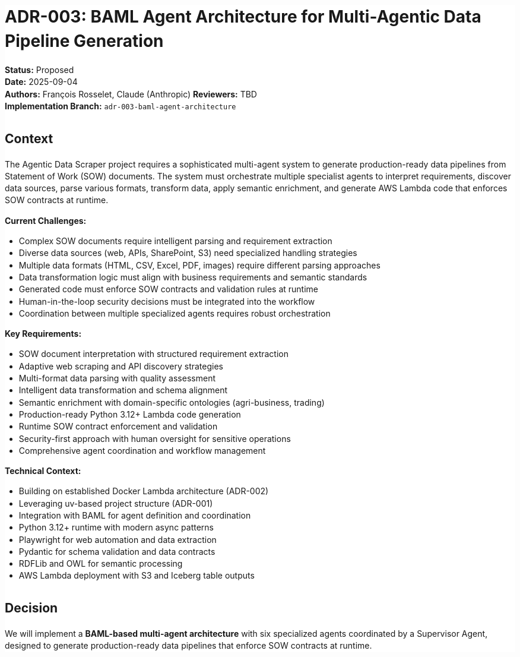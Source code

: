 # ADR-003: BAML Agent Architecture for Multi-Agentic Data Pipeline Generation

**Status:** Proposed  
**Date:** 2025-09-04  
**Authors:** François Rosselet, Claude (Anthropic)
**Reviewers:** TBD  
**Implementation Branch:** `adr-003-baml-agent-architecture`

## Context

The Agentic Data Scraper project requires a sophisticated multi-agent system to generate production-ready data pipelines from Statement of Work (SOW) documents. The system must orchestrate multiple specialist agents to interpret requirements, discover data sources, parse various formats, transform data, apply semantic enrichment, and generate AWS Lambda code that enforces SOW contracts at runtime.

**Current Challenges:**
- Complex SOW documents require intelligent parsing and requirement extraction
- Diverse data sources (web, APIs, SharePoint, S3) need specialized handling strategies
- Multiple data formats (HTML, CSV, Excel, PDF, images) require different parsing approaches
- Data transformation logic must align with business requirements and semantic standards
- Generated code must enforce SOW contracts and validation rules at runtime
- Human-in-the-loop security decisions must be integrated into the workflow
- Coordination between multiple specialized agents requires robust orchestration

**Key Requirements:**
- SOW document interpretation with structured requirement extraction
- Adaptive web scraping and API discovery strategies
- Multi-format data parsing with quality assessment
- Intelligent data transformation and schema alignment
- Semantic enrichment with domain-specific ontologies (agri-business, trading)
- Production-ready Python 3.12+ Lambda code generation
- Runtime SOW contract enforcement and validation
- Security-first approach with human oversight for sensitive operations
- Comprehensive agent coordination and workflow management

**Technical Context:**
- Building on established Docker Lambda architecture (ADR-002)
- Leveraging uv-based project structure (ADR-001)
- Integration with BAML for agent definition and coordination
- Python 3.12+ runtime with modern async patterns
- Playwright for web automation and data extraction
- Pydantic for schema validation and data contracts
- RDFLib and OWL for semantic processing
- AWS Lambda deployment with S3 and Iceberg table outputs

## Decision

We will implement a **BAML-based multi-agent architecture** with six specialized agents coordinated by a Supervisor Agent, designed to generate production-ready data pipelines that enforce SOW contracts at runtime.
